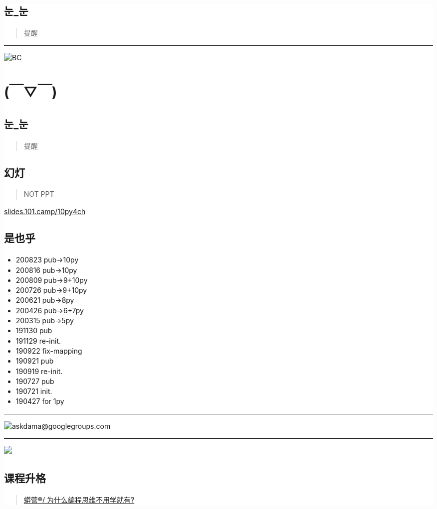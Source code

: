 ## 눈_눈
> 提醒

------


![BC](img/autism_临场性自闭.png)

# (￣▽￣)


## 눈_눈
> 提醒

## 幻灯
> NOT PPT

[slides.101.camp/10py4ch](http://slides.101.camp/10py4ch.html)

## 是也乎

- 200823 pub->10py
- 200816 pub->10py
- 200809 pub->9+10py
- 200726 pub->9+10py
- 200621 pub->8py
- 200426 pub->6+7py
- 200315 pub->5py
- 191130 pub
- 191129 re-init.
- 190922 fix-mapping
- 190921 pub
- 190919 re-init.
- 190727 pub
- 190721 init.
- 190427 for 1py


-------

![askdama@googlegroups.com](http://openmindclub.zoomquiet.top/res/KEEP/kcn_ask-dama.jpg?imageView2/2/h/420)


-------

![](http://ydlj.zoomquiet.top/ipic/2020-04-26-7py-slowslowing.jpeg?imageView2/2/h/420)

## 课程升格
> [蟒营®/ 为什么编程思维不用学就有?](https://mp.weixin.qq.com/s/HDXkcqLcwcnIoTDwCm0yLQ)
